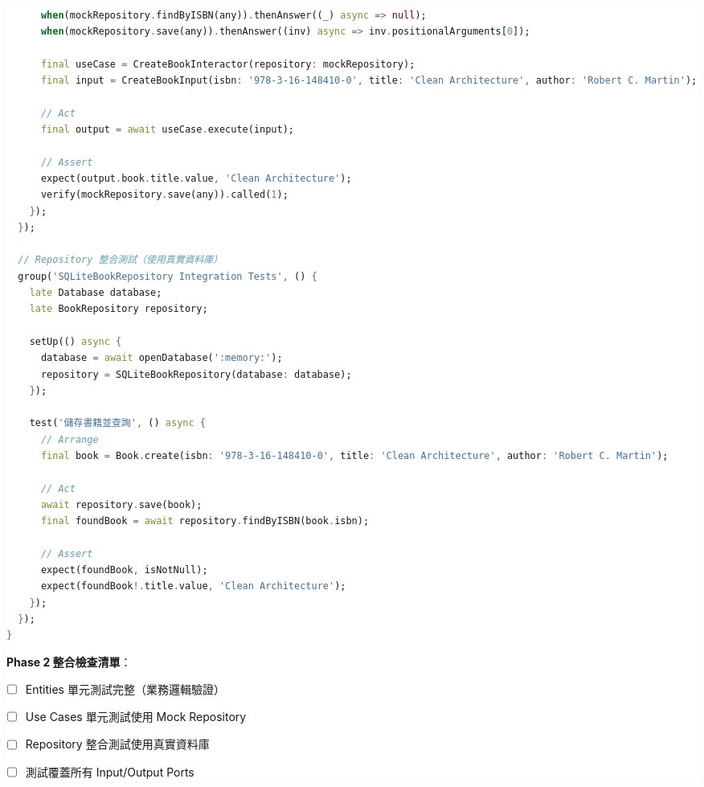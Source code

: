 ```dart
      when(mockRepository.findByISBN(any)).thenAnswer((_) async => null);
      when(mockRepository.save(any)).thenAnswer((inv) async => inv.positionalArguments[0]);

      final useCase = CreateBookInteractor(repository: mockRepository);
      final input = CreateBookInput(isbn: '978-3-16-148410-0', title: 'Clean Architecture', author: 'Robert C. Martin');

      // Act
      final output = await useCase.execute(input);

      // Assert
      expect(output.book.title.value, 'Clean Architecture');
      verify(mockRepository.save(any)).called(1);
    });
  });

  // Repository 整合測試（使用真實資料庫）
  group('SQLiteBookRepository Integration Tests', () {
    late Database database;
    late BookRepository repository;

    setUp(() async {
      database = await openDatabase(':memory:');
      repository = SQLiteBookRepository(database: database);
    });

    test('儲存書籍並查詢', () async {
      // Arrange
      final book = Book.create(isbn: '978-3-16-148410-0', title: 'Clean Architecture', author: 'Robert C. Martin');

      // Act
      await repository.save(book);
      final foundBook = await repository.findByISBN(book.isbn);

      // Assert
      expect(foundBook, isNotNull);
      expect(foundBook!.title.value, 'Clean Architecture');
    });
  });
}
```

**Phase 2 整合檢查清單**：


- [ ] Entities 單元測試完整（業務邏輯驗證）

- [ ] Use Cases 單元測試使用 Mock Repository

- [ ] Repository 整合測試使用真實資料庫

- [ ] 測試覆蓋所有 Input/Output Ports
